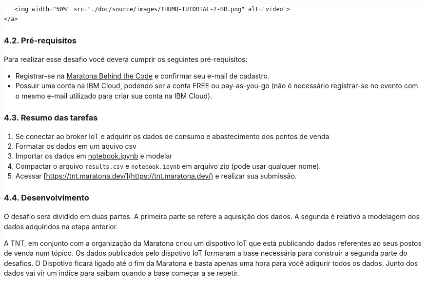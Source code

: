        <img width="50%" src="./doc/source/images/THUMB-TUTORIAL-7-BR.png" alt='video'>
    </a>
</div>

### 4.2. Pré-requisitos

Para realizar esse desafio você deverá cumprir os seguintes pré-requisitos:

- Registrar-se na [Maratona Behind the Code](https://ibm.biz/maratona) e confirmar seu e-mail de cadastro.
- Possuir uma conta na [IBM Cloud](https://ibm.biz/registro-maratona), podendo ser a conta FREE ou pay-as-you-go (não é necessário registrar-se no evento com o mesmo e-mail utilizado para criar sua conta na IBM Cloud).

### 4.3. Resumo das tarefas

1. Se conectar ao broker IoT e adquirir os dados de consumo e abastecimento dos pontos de venda
2. Formatar os dados em um aquivo csv
3. Importar os dados em [notebook.ipynb](./notebook.ipynb) e modelar
4. Compactar o arquivo `results.csv` e `notebook.ipynb` em arquivo zip (pode usar qualquer nome).
5. Acessar [https://tnt.maratona.dev/](https://tnt.maratona.dev/) e realizar sua submissão.

### 4.4. Desenvolvimento

O desafio será dividido em duas partes. A primeira parte se refere a aquisição dos dados. A segunda é relativo a modelagem dos dados adquiridos na etapa anterior.

A TNT, em conjunto com a organização da Maratona criou um dispotivo IoT que está publicando dados referentes ao seus postos de venda num tópico. Os dados publicados pelo dispotivo IoT formaram a base necessária para construir a segunda parte do desafios. O Dispotivo ficará ligado até o fim da Maratona e basta apenas uma hora para você adiqurir todos os dados. Junto dos dados vai vir um indice para saibam quando a base começar a se repetir.
